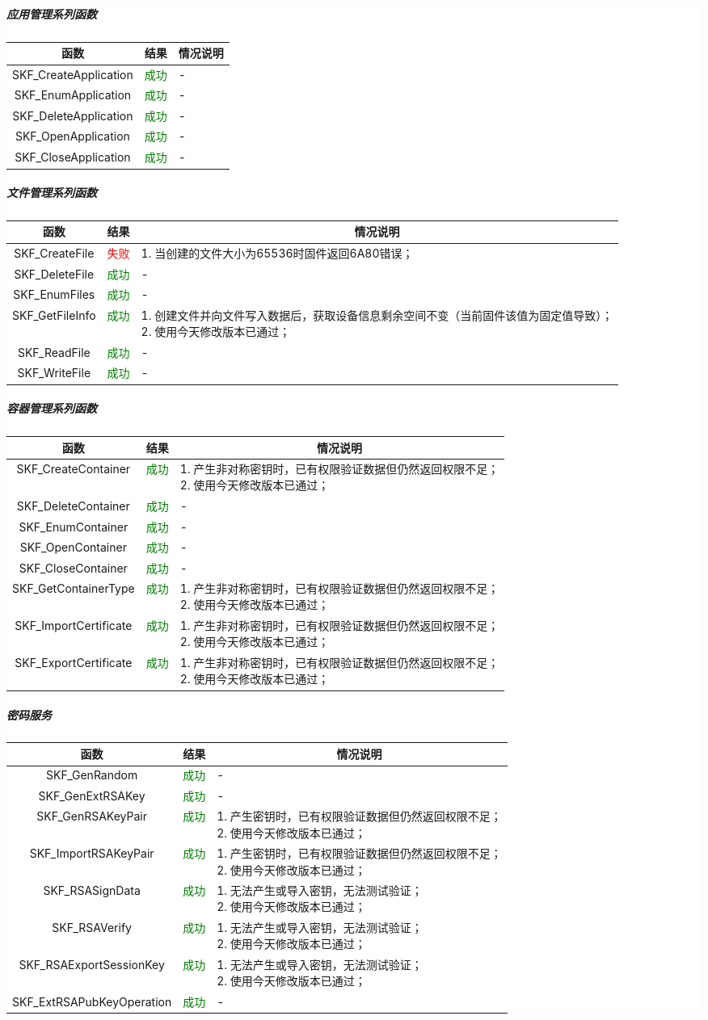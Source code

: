 ##### <a name="应用管理系列函数">应用管理系列函数</a>

| 函数 | 结果 | 情况说明 |
|:----:|:----:|---------|
|SKF_CreateApplication|<font color="green">成功</font>|-|
|SKF_EnumApplication|<font color="green">成功</font>|-|
|SKF_DeleteApplication|<font color="green">成功</font>|-|
|SKF_OpenApplication|<font color="green">成功</font>|-|
|SKF_CloseApplication|<font color="green">成功</font>|-|


##### <a name="文件管理系列函数">文件管理系列函数</a>

| 函数 | 结果 | 情况说明 |
|:----:|:----:|---------|
|SKF_CreateFile|<font color="red">失败</font>|1. 当创建的文件大小为65536时固件返回6A80错误；|
|SKF_DeleteFile|<font color="green">成功</font>|-|
|SKF_EnumFiles|<font color="green">成功</font>|-|
|SKF_GetFileInfo|<font color="green">成功</font>|1. 创建文件并向文件写入数据后，获取设备信息剩余空间不变（当前固件该值为固定值导致）；<br />2. 使用今天修改版本已通过；|
|SKF_ReadFile|<font color="green">成功</font>|-|
|SKF_WriteFile|<font color="green">成功</font>|-|

##### <a name="容器管理系列函数">容器管理系列函数</a>

| 函数 | 结果 | 情况说明 |
|:----:|:----:|---------|
|SKF_CreateContainer|<font color="green">成功</font>|1. 产生非对称密钥时，已有权限验证数据但仍然返回权限不足；<br />2. 使用今天修改版本已通过；|
|SKF_DeleteContainer|<font color="green">成功</font>|-|
|SKF_EnumContainer|<font color="green">成功</font>|-|
|SKF_OpenContainer|<font color="green">成功</font>|-|
|SKF_CloseContainer|<font color="green">成功</font>|-|
|SKF_GetContainerType|<font color="green">成功</font>|1. 产生非对称密钥时，已有权限验证数据但仍然返回权限不足；<br />2. 使用今天修改版本已通过；|
|SKF_ImportCertificate|<font color="green">成功</font>|1. 产生非对称密钥时，已有权限验证数据但仍然返回权限不足；<br />2. 使用今天修改版本已通过；|
|SKF_ExportCertificate|<font color="green">成功</font>|1. 产生非对称密钥时，已有权限验证数据但仍然返回权限不足；<br />2. 使用今天修改版本已通过；|

##### <a name="密码服务">密码服务</a>

| 函数 | 结果 | 情况说明 |
|:----:|:----:|---------|
|SKF_GenRandom|<font color="green">成功</font>|-|
|SKF_GenExtRSAKey|<font color="green">成功</font>|-|
|SKF_GenRSAKeyPair|<font color="green">成功</font>|1. 产生密钥时，已有权限验证数据但仍然返回权限不足；<br />2. 使用今天修改版本已通过；|
|SKF_ImportRSAKeyPair|<font color="green">成功</font>|1. 产生密钥时，已有权限验证数据但仍然返回权限不足；<br />2. 使用今天修改版本已通过；|
|SKF_RSASignData|<font color="green">成功</font>|1. 无法产生或导入密钥，无法测试验证；<br />2. 使用今天修改版本已通过；|
|SKF_RSAVerify|<font color="green">成功</font>|1. 无法产生或导入密钥，无法测试验证；<br />2. 使用今天修改版本已通过；|
|SKF_RSAExportSessionKey|<font color="green">成功</font>|1. 无法产生或导入密钥，无法测试验证；<br />2. 使用今天修改版本已通过；|
|SKF_ExtRSAPubKeyOperation|<font color="green">成功</font>|-|